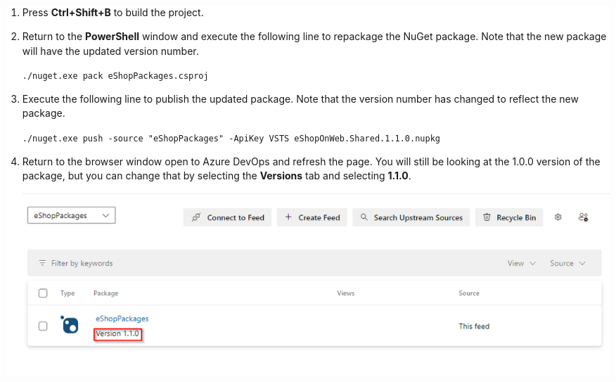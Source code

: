 1. Press **Ctrl+Shift+B** to build the project.

1. Return to the **PowerShell** window and execute the following line to repackage the NuGet package. Note that the new package will have the updated version number.

    ```
    ./nuget.exe pack eShopPackages.csproj
    ```
1. Execute the following line to publish the updated package. Note that the version number has changed to reflect the new package.

    ```
    ./nuget.exe push -source "eShopPackages" -ApiKey VSTS eShopOnWeb.Shared.1.1.0.nupkg
    ```
1. Return to the browser window open to Azure DevOps and refresh the page. You will still be looking at the 1.0.0 version of the package, but you can change that by selecting the **Versions** tab and selecting **1.1.0**.

    ![](images/artifacts/026.png)

